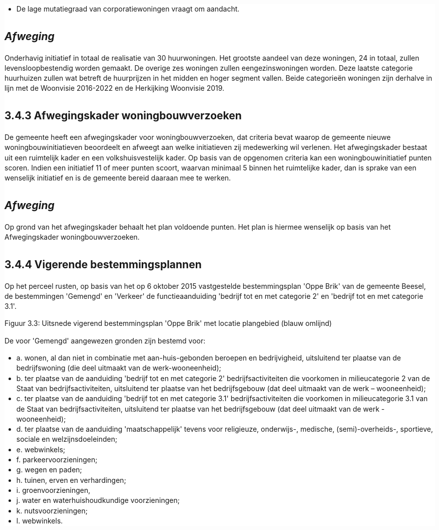 - De lage mutatiegraad van corporatiewoningen vraagt om aandacht.

## *Afweging*

Onderhavig initiatief in totaal de realisatie van 30 huurwoningen. Het grootste aandeel van deze woningen, 24 in totaal, zullen levensloopbestendig worden gemaakt. De overige zes woningen zullen eengezinswoningen worden. Deze laatste categorie huurhuizen zullen wat betreft de huurprijzen in het midden en hoger segment vallen. Beide categorieën woningen zijn derhalve in lijn met de Woonvisie 2016-2022 en de Herkijking Woonvisie 2019.

## <span id="page-24-0"></span>**3.4.3 Afwegingskader woningbouwverzoeken**

De gemeente heeft een afwegingskader voor woningbouwverzoeken, dat criteria bevat waarop de gemeente nieuwe woningbouwinitiatieven beoordeelt en afweegt aan welke initiatieven zij medewerking wil verlenen. Het afwegingskader bestaat uit een ruimtelijk kader en een volkshuisvestelijk kader. Op basis van de opgenomen criteria kan een woningbouwinitiatief punten scoren. Indien een initiatief 11 of meer punten scoort, waarvan minimaal 5 binnen het ruimtelijke kader, dan is sprake van een wenselijk initiatief en is de gemeente bereid daaraan mee te werken.

## *Afweging*

Op grond van het afwegingskader behaalt het plan voldoende punten. Het plan is hiermee wenselijk op basis van het Afwegingskader woningbouwverzoeken.

## <span id="page-24-1"></span>**3.4.4 Vigerende bestemmingsplannen**

Op het perceel rusten, op basis van het op 6 oktober 2015 vastgestelde bestemmingsplan 'Oppe Brik' van de gemeente Beesel, de bestemmingen 'Gemengd' en 'Verkeer' de functieaanduiding 'bedrijf tot en met categorie 2' en 'bedrijf tot en met categorie 3.1'.

Figuur 3.3: Uitsnede vigerend bestemmingsplan 'Oppe Brik' met locatie plangebied (blauw omlijnd)

De voor 'Gemengd' aangewezen gronden zijn bestemd voor:

- a. wonen, al dan niet in combinatie met aan-huis-gebonden beroepen en bedrijvigheid, uitsluitend ter plaatse van de bedrijfswoning (die deel uitmaakt van de werk-wooneenheid);
- b. ter plaatse van de aanduiding 'bedrijf tot en met categorie 2' bedrijfsactiviteiten die voorkomen in milieucategorie 2 van de Staat van bedrijfsactiviteiten, uitsluitend ter plaatse van het bedrijfsgebouw (dat deel uitmaakt van de werk – wooneenheid);
- c. ter plaatse van de aanduiding 'bedrijf tot en met categorie 3.1' bedrijfsactiviteiten die voorkomen in milieucategorie 3.1 van de Staat van bedrijfsactiviteiten, uitsluitend ter plaatse van het bedrijfsgebouw (dat deel uitmaakt van de werk - wooneenheid);
- d. ter plaatse van de aanduiding 'maatschappelijk' tevens voor religieuze, onderwijs-, medische, (semi)-overheids-, sportieve, sociale en welzijnsdoeleinden;
- e. webwinkels;
- f. parkeervoorzieningen;
- g. wegen en paden;
- h. tuinen, erven en verhardingen;
- i. groenvoorzieningen,
- j. water en waterhuishoudkundige voorzieningen;
- k. nutsvoorzieningen;
- l. webwinkels.
